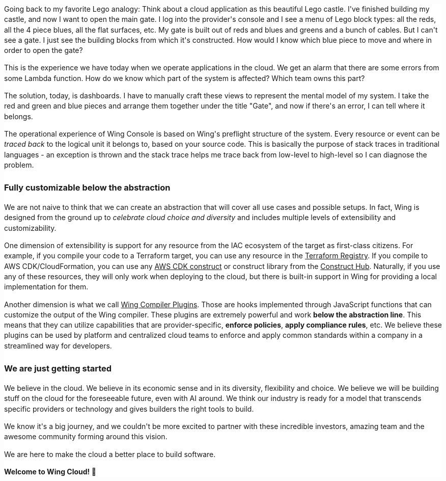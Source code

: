 Going back to my favorite Lego analogy: Think about a cloud application as this beautiful Lego
castle. I've finished building my castle, and now I want to open the main gate. I log into the
provider's console and I see a menu of Lego block types: all the reds, all the 4 piece blues, all
the flat surfaces, etc. My gate is built out of reds and blues and greens and a bunch of cables. But
I can't see a gate. I just see the building blocks from which it's constructed. How would I know
which blue piece to move and where in order to open the gate?

This is the experience we have today when we operate applications in the cloud. We get an alarm that
there are some errors from some Lambda function. How do we know which part of the system is
affected? Which team owns this part?

The solution, today, is dashboards. I have to manually craft these views to represent the mental
model of my system. I take the red and green and blue pieces and arrange them together under the
title "Gate", and now if there's an error, I can tell where it belongs.

The operational experience of Wing Console is based on Wing's preflight structure of the system.
Every resource or event can be *traced back* to the logical unit it belongs to, based on your source
code. This is basically the purpose of stack traces in traditional languages - an exception is
thrown and the stack trace helps me trace back from low-level to high-level so I can diagnose the
problem.


### Fully customizable below the abstraction

We are not naive to think that we can create an abstraction that will cover all use cases and
possible setups. In fact, Wing is designed from the ground up to *celebrate cloud choice and
diversity* and includes multiple levels of extensibility and customizability.

One dimension of extensibility is support for any resource from the IAC ecosystem of the target as
first-class citizens. For example, if you compile your code to a Terraform target, you can use any
resource in the [Terraform Registry](https://registry.terraform.io). If you compile to AWS
CDK/CloudFormation, you can use any [AWS CDK construct](https://docs.aws.amazon.com/cdk/api/v2/) or
construct library from the [Construct Hub](https://constructs.dev/). Naturally, if you use any of
these resources, they will only work when deploying to the cloud, but there is built-in support in
Wing for providing a local implementation for them.

Another dimension is what we call [Wing Compiler
Plugins](https://www.winglang.io/docs/tools/compiler-plugins). Those are hooks implemented through
JavaScript functions that can customize the output of the Wing compiler. These plugins are extremely
powerful and work **below the abstraction line**. This means that they can utilize capabilities that
are provider-specific, **enforce policies**, **apply compliance rules**, etc. We believe these
plugins can be used by platform and centralized cloud teams to enforce and apply common standards
within a company in a streamlined way for developers.


### We are just getting started

We believe in the cloud. We believe in its economic sense and in its diversity, flexibility and
choice. We believe we will be building stuff on the cloud for the foreseeable future, even with AI
around. We think our industry is ready for a model that transcends specific providers or technology
and gives builders the right tools to build.

We know it's a big journey, and we couldn't be more excited to partner with these incredible
investors, amazing team and the awesome community forming around this vision.

We are here to make the cloud a better place to build software.

**Welcome to Wing Cloud! :wave:**